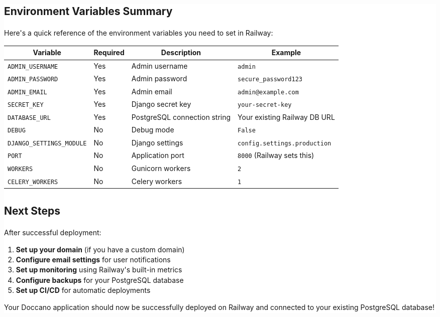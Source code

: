 ## Environment Variables Summary

Here's a quick reference of the environment variables you need to set in Railway:

| Variable                 | Required | Description                  | Example                      |
| ------------------------ | -------- | ---------------------------- | ---------------------------- |
| `ADMIN_USERNAME`         | Yes      | Admin username               | `admin`                      |
| `ADMIN_PASSWORD`         | Yes      | Admin password               | `secure_password123`         |
| `ADMIN_EMAIL`            | Yes      | Admin email                  | `admin@example.com`          |
| `SECRET_KEY`             | Yes      | Django secret key            | `your-secret-key`            |
| `DATABASE_URL`           | Yes      | PostgreSQL connection string | Your existing Railway DB URL |
| `DEBUG`                  | No       | Debug mode                   | `False`                      |
| `DJANGO_SETTINGS_MODULE` | No       | Django settings              | `config.settings.production` |
| `PORT`                   | No       | Application port             | `8000` (Railway sets this)   |
| `WORKERS`                | No       | Gunicorn workers             | `2`                          |
| `CELERY_WORKERS`         | No       | Celery workers               | `1`                          |

## Next Steps

After successful deployment:

1. **Set up your domain** (if you have a custom domain)
2. **Configure email settings** for user notifications
3. **Set up monitoring** using Railway's built-in metrics
4. **Configure backups** for your PostgreSQL database
5. **Set up CI/CD** for automatic deployments

Your Doccano application should now be successfully deployed on Railway and connected to your existing PostgreSQL database!
